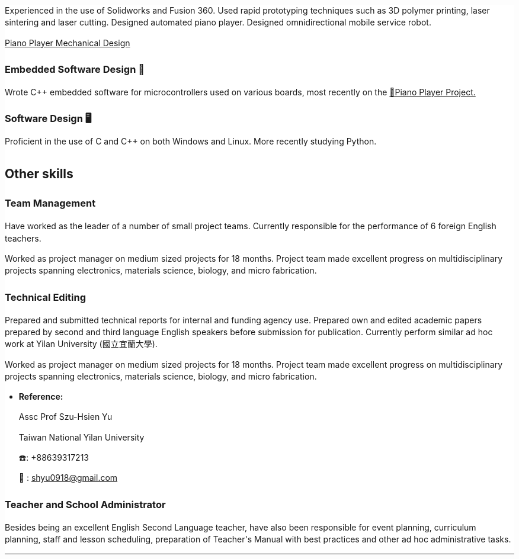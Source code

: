 Experienced in the use of Solidworks and Fusion 360. Used rapid prototyping techniques such as 3D polymer printing, laser sintering and laser cutting. Designed automated piano player. Designed omnidirectional mobile service robot.

[Piano Player Mechanical Design](Mark%20de%20Villiers%20b4f766c973c147e78266de1e207da51e/Piano%20Player%20-%20a%20Mechatronics%20Design%20e9eb46d845854e729e08940983d9067d.md)

### Embedded Software Design 💾

Wrote C++ embedded software for microcontrollers used on various boards, most recently on the [🎹Piano Player Project.](Mark%20de%20Villiers%20b4f766c973c147e78266de1e207da51e/Piano%20Player%20-%20a%20Mechatronics%20Design%20e9eb46d845854e729e08940983d9067d.md)

### Software Design 🖥️

Proficient in the use of C and C++ on both Windows and Linux. More recently studying Python.

## Other skills

### Team Management

Have worked as the leader of a number of small project teams. Currently responsible for the performance of 6 foreign English teachers. 

Worked as project manager on medium sized projects for 18 months. Project team made excellent progress on multidisciplinary projects spanning electronics, materials science, biology, and micro fabrication.

### Technical Editing

Prepared and submitted technical reports for internal and funding agency use. Prepared own and edited academic papers prepared by second and third language English speakers before submission for publication. Currently perform similar ad hoc work at Yilan University (國立宜蘭大學).

Worked as project manager on medium sized projects for 18 months. Project team made excellent progress on multidisciplinary projects spanning electronics, materials science, biology, and micro fabrication.

- **Reference:**

    Assc Prof Szu-Hsien Yu

    Taiwan National Yilan University 

    ☎️: +88639317213  

    📧 : shyu0918@gmail.com

### Teacher and School Administrator

Besides being an excellent English Second Language teacher, have also been responsible for event planning, curriculum planning, staff and lesson scheduling, preparation of Teacher's Manual with best practices and other ad hoc administrative tasks.

---
